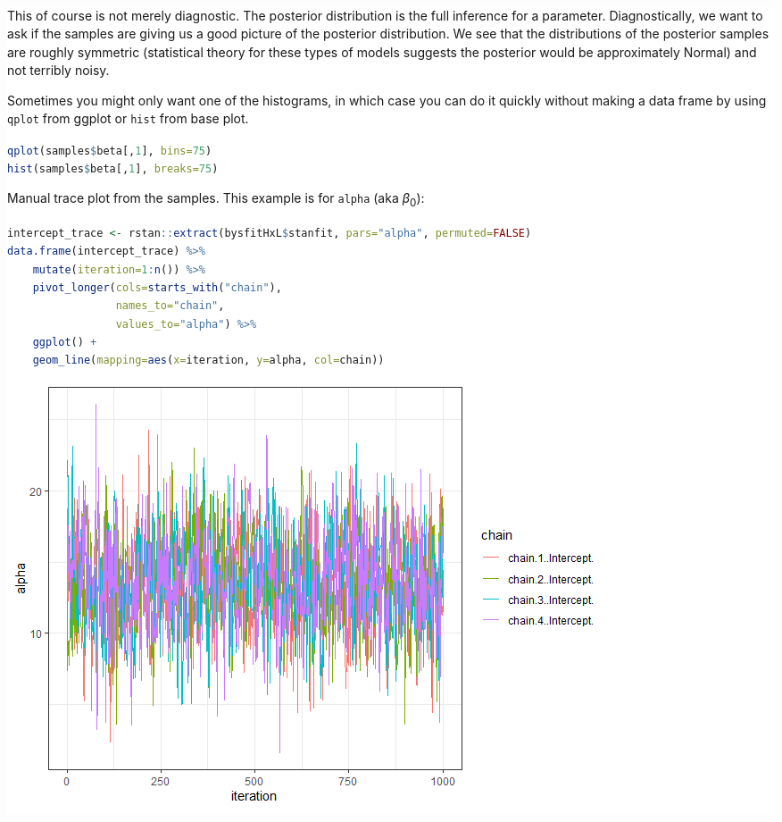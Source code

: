 This of course is not merely diagnostic. The posterior distribution is
the full inference for a parameter. Diagnostically, we want to ask if
the samples are giving us a good picture of the posterior distribution.
We see that the distributions of the posterior samples are roughly
symmetric (statistical theory for these types of models suggests the
posterior would be approximately Normal) and not terribly noisy.

Sometimes you might only want one of the histograms, in which case you
can do it quickly without making a data frame by using `qplot` from
ggplot or `hist` from base plot.

``` r
qplot(samples$beta[,1], bins=75)
hist(samples$beta[,1], breaks=75)
```

Manual trace plot from the samples. This example is for `alpha` (aka
$\beta_0$):

``` r
intercept_trace <- rstan::extract(bysfitHxL$stanfit, pars="alpha", permuted=FALSE)
data.frame(intercept_trace) %>% 
    mutate(iteration=1:n()) %>%
    pivot_longer(cols=starts_with("chain"),
                 names_to="chain",
                 values_to="alpha") %>%
    ggplot() +
    geom_line(mapping=aes(x=iteration, y=alpha, col=chain))
```

![](10_8_ants_bayesian_GLM_files/figure-gfm/unnamed-chunk-14-1.png)
